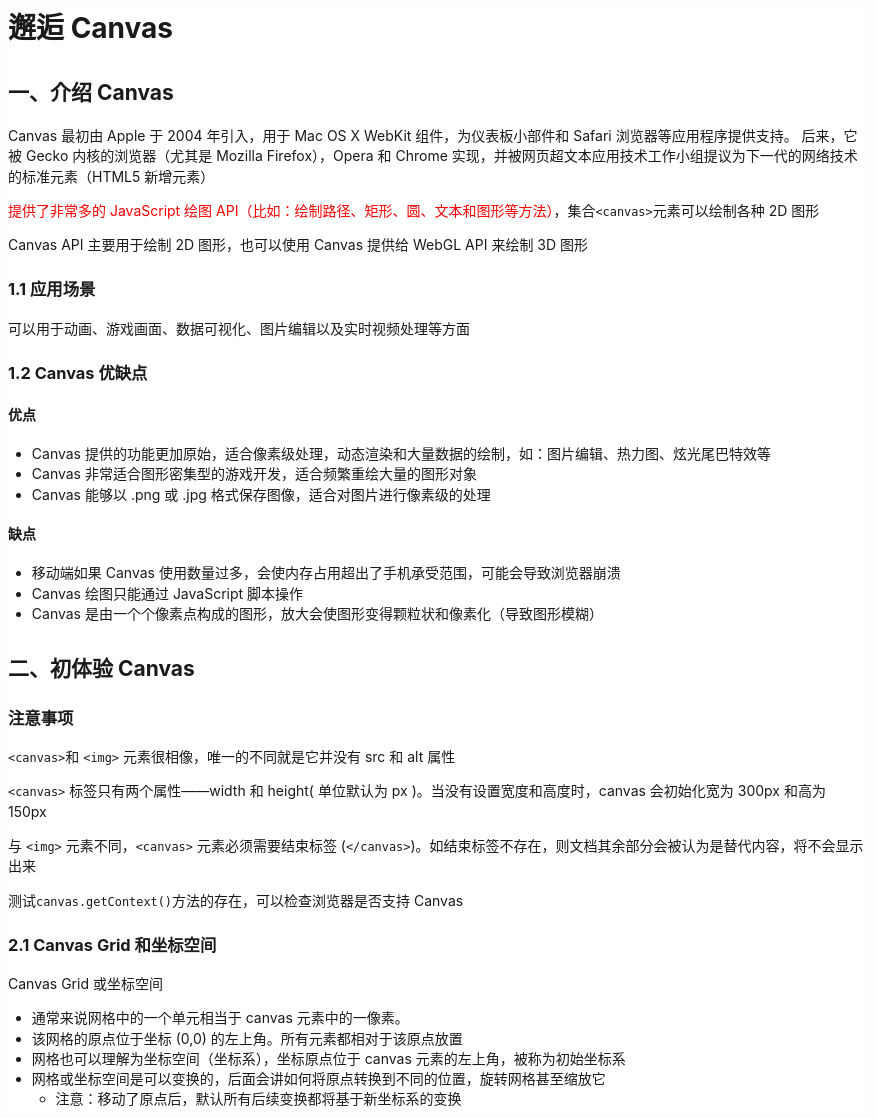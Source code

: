# 邂逅 Canvas

## 一、介绍 Canvas

Canvas 最初由 Apple 于 2004 年引入，用于 Mac OS X WebKit 组件，为仪表板小部件和 Safari 浏览器等应用程序提供支持。 后来，它被 Gecko 内核的浏览器（尤其是 Mozilla Firefox），Opera 和 Chrome 实现，并被网页超文本应用技术工作小组提议为下一代的网络技术的标准元素（HTML5 新增元素）

<font color="red">提供了非常多的 JavaScript 绘图 API（比如：绘制路径、矩形、圆、文本和图形等方法）</font>，集合`<canvas>`元素可以绘制各种 2D 图形

Canvas API 主要用于绘制 2D 图形，也可以使用 Canvas 提供给 WebGL API 来绘制 3D 图形

### 1.1 应用场景

可以用于动画、游戏画面、数据可视化、图片编辑以及实时视频处理等方面

### 1.2 Canvas 优缺点

#### 优点

- Canvas 提供的功能更加原始，适合像素级处理，动态渲染和大量数据的绘制，如：图片编辑、热力图、炫光尾巴特效等
- Canvas 非常适合图形密集型的游戏开发，适合频繁重绘大量的图形对象
- Canvas 能够以 .png 或 .jpg 格式保存图像，适合对图片进行像素级的处理

#### 缺点

- 移动端如果 Canvas 使用数量过多，会使内存占用超出了手机承受范围，可能会导致浏览器崩溃
- Canvas 绘图只能通过 JavaScript 脚本操作
- Canvas 是由一个个像素点构成的图形，放大会使图形变得颗粒状和像素化（导致图形模糊）

## 二、初体验 Canvas

### 注意事项

`<canvas>`和 `<img>` 元素很相像，唯一的不同就是它并没有 src 和 alt 属性

`<canvas>` 标签只有两个属性——width 和 height( 单位默认为 px )。当没有设置宽度和高度时，canvas 会初始化宽为 300px 和高为 150px

与 `<img>` 元素不同，`<canvas>` 元素必须需要结束标签 (`</canvas>`)。如结束标签不存在，则文档其余部分会被认为是替代内容，将不会显示出来

测试`canvas.getContext()`方法的存在，可以检查浏览器是否支持 Canvas

### 2.1 Canvas Grid 和坐标空间

Canvas Grid 或坐标空间

- 通常来说网格中的一个单元相当于 canvas 元素中的一像素。
- 该网格的原点位于坐标 (0,0) 的左上角。所有元素都相对于该原点放置
- 网格也可以理解为坐标空间（坐标系），坐标原点位于 canvas 元素的左上角，被称为初始坐标系
- 网格或坐标空间是可以变换的，后面会讲如何将原点转换到不同的位置，旋转网格甚至缩放它
  - 注意：移动了原点后，默认所有后续变换都将基于新坐标系的变换
